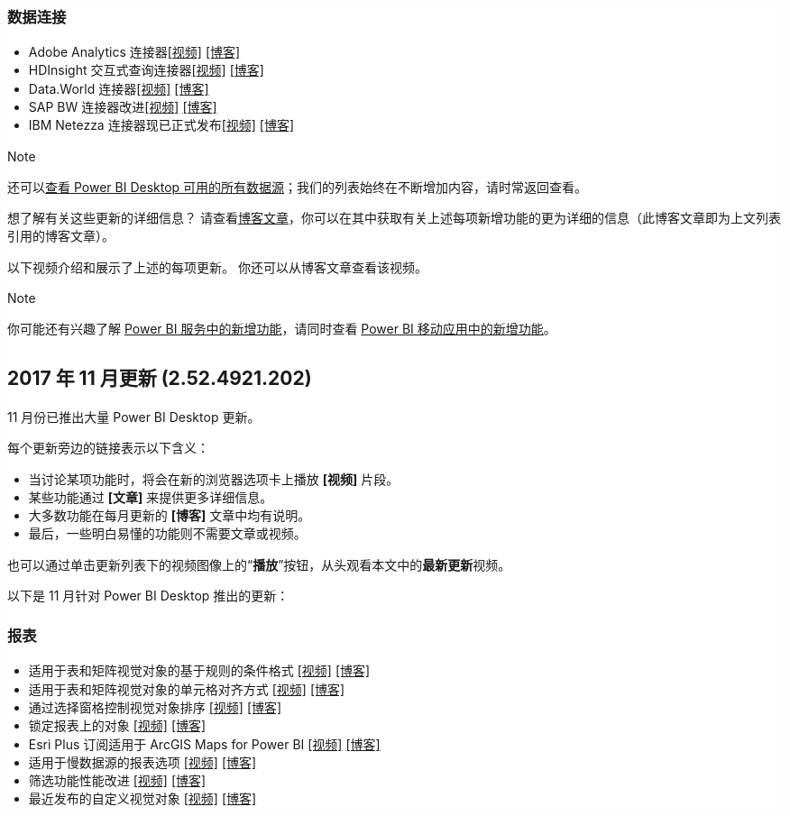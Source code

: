 
### <a name="data-connectivity"></a>数据连接

-   Adobe Analytics 连接器[[视频]](https://youtu.be/ZPU8B-1BxjI?t=30m35s) [[博客]](https://powerbi.microsoft.com/blog/power-bi-desktop-december-feature-summary/#AdobeAnalytics) 
-   HDInsight 交互式查询连接器[[视频]](https://youtu.be/ZPU8B-1BxjI?t=31m13s) [[博客]](https://powerbi.microsoft.com/blog/power-bi-desktop-december-feature-summary/#HDInsightInteractiveQuery) 
-   Data.World 连接器[[视频]](https://youtu.be/sI3yRjdnJ7w?t=28m9s) [[博客]](https://powerbi.microsoft.com/blog/power-bi-desktop-december-feature-summary/#Data.World) 
-   SAP BW 连接器改进[[视频]](https://youtu.be/sI3yRjdnJ7w?t=28m9s) [[博客]](https://powerbi.microsoft.com/blog/power-bi-desktop-december-feature-summary/#SAPBW) 
-   IBM Netezza 连接器现已正式发布[[视频]](https://youtu.be/sI3yRjdnJ7w?t=28m9s) [[博客]](https://powerbi.microsoft.com/blog/power-bi-desktop-december-feature-summary/#IBMNetezza) 



> [!NOTE]
> 还可以[查看 Power BI Desktop 可用的所有数据源](desktop-data-sources.md)；我们的列表始终在不断增加内容，请时常返回查看。

想了解有关这些更新的详细信息？ 请查看[博客文章](https://powerbi.microsoft.com/blog/power-bi-desktop-december-feature-summary/)，你可以在其中获取有关上述每项新增功能的更为详细的信息（此博客文章即为上文列表引用的博客文章）。

以下视频介绍和展示了上述的每项更新。 你还可以从博客文章查看该视频。

<iframe width="560" height="315" src="https://www.youtube.com/embed/ZPU8B-1BxjI" frameborder="0" allowfullscreen></iframe>

> [!NOTE]
> 你可能还有兴趣了解 [Power BI 服务中的新增功能](service-whats-new.md)，请同时查看 [Power BI 移动应用中的新增功能](mobile-whats-new-in-the-mobile-apps.md)。


## <a name="november-2017-update-2524921202"></a>2017 年 11 月更新 (2.52.4921.202)

11 月份已推出大量 Power BI Desktop 更新。 

每个更新旁边的链接表示以下含义：

-   当讨论某项功能时，将会在新的浏览器选项卡上播放 **[视频]** 片段。
-   某些功能通过 **[文章]** 来提供更多详细信息。
-   大多数功能在每月更新的 **[博客]** 文章中均有说明。
-   最后，一些明白易懂的功能则不需要文章或视频。

也可以通过单击更新列表下的视频图像上的“**播放**”按钮，从头观看本文中的**最新更新**视频。

以下是 11 月针对 Power BI Desktop 推出的更新：

### <a name="reporting"></a>报表

-   适用于表和矩阵视觉对象的基于规则的条件格式 [[视频]](https://youtu.be/sI3yRjdnJ7w?t=55s) [[博客]](https://powerbi.microsoft.com/blog/power-bi-desktop-november-2017-feature-summary/#conditionalFormatting) 
-   适用于表和矩阵视觉对象的单元格对齐方式 [[视频]](https://youtu.be/sI3yRjdnJ7w?t=4m16s) [[博客]](https://powerbi.microsoft.com/blog/power-bi-desktop-november-2017-feature-summary/#alignment) 
-   通过选择窗格控制视觉对象排序 [[视频]](https://youtu.be/sI3yRjdnJ7w?t=6m21s) [[博客]](https://powerbi.microsoft.com/blog/power-bi-desktop-november-2017-feature-summary/#selectionPane) 
-   锁定报表上的对象 [[视频]](https://youtu.be/sI3yRjdnJ7w?t=9m2s) [[博客]](https://powerbi.microsoft.com/blog/power-bi-desktop-november-2017-feature-summary/#lock) 
-   Esri Plus 订阅适用于 ArcGIS Maps for Power BI [[视频]](https://youtu.be/sI3yRjdnJ7w?t=10m31s) [[博客]](https://powerbi.microsoft.com/blog/power-bi-desktop-november-2017-feature-summary/#esriPlus) 
-   适用于慢数据源的报表选项 [[视频]](https://youtu.be/sI3yRjdnJ7w?t=16m11s) [[博客]](https://powerbi.microsoft.com/blog/power-bi-desktop-november-2017-feature-summary/#slowDataSource) 
-   筛选功能性能改进 [[视频]](https://youtu.be/sI3yRjdnJ7w?t=20m9s) [[博客]](https://powerbi.microsoft.com/blog/power-bi-desktop-november-2017-feature-summary/#filtering) 
-   最近发布的自定义视觉对象 [[视频]](https://youtu.be/sI3yRjdnJ7w?t=20m50s) [[博客]](https://powerbi.microsoft.com/blog/power-bi-desktop-november-2017-feature-summary/#customVisuals) 
